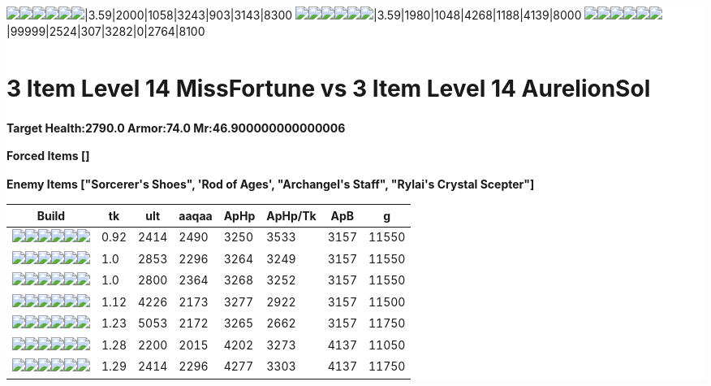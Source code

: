 ![](/item/3095.png)![](/item/6632.png)![](/item/1001.png)![](/item/1053.png)![](/item/1055.png)![](/item/1036.png)|3.59|2000|1058|3243|903|3143|8300
![](/item/3095.png)![](/item/6035.png)![](/item/1001.png)![](/item/1053.png)![](/item/1055.png)![](/item/1036.png)|3.59|1980|1048|4268|1188|4139|8000
![](/item/3095.png)![](/item/6691.png)![](/item/1001.png)![](/item/1053.png)![](/item/1055.png)![](/item/1036.png)|99999|2524|307|3282|0|2764|8100




























































# 3 Item Level 14 MissFortune vs 3 Item Level 14 AurelionSol

**Target Health:2790.0 Armor:74.0 Mr:46.900000000000006**


**Forced Items []**


**Enemy Items ["Sorcerer's Shoes", 'Rod of Ages', "Archangel's Staff", "Rylai's Crystal Scepter"]**




Build | tk | ult | aaqaa |ApHp | ApHp/Tk | ApB | g
-|-|-|-|-|-|-|-
![](/item/6672.png)![](/item/3124.png)![](/item/3153.png)![](/item/1001.png)![](/item/1055.png)![](/item/1038.png)|0.92|2414|2490|3250|3533|3157|11550
![](/item/3153.png)![](/item/3124.png)![](/item/6676.png)![](/item/1001.png)![](/item/1055.png)![](/item/1038.png)|1.0|2853|2296|3264|3249|3157|11550
![](/item/3153.png)![](/item/3124.png)![](/item/3036.png)![](/item/1001.png)![](/item/1055.png)![](/item/1038.png)|1.0|2800|2364|3268|3252|3157|11550
![](/item/3142.png)![](/item/3153.png)![](/item/6676.png)![](/item/1055.png)![](/item/1038.png)![](/item/1036.png)|1.12|4226|2173|3277|2922|3157|11500
![](/item/3142.png)![](/item/3036.png)![](/item/6676.png)![](/item/1053.png)![](/item/1055.png)![](/item/1038.png)|1.23|5053|2172|3265|2662|3157|11750
![](/item/6672.png)![](/item/3124.png)![](/item/3091.png)![](/item/1001.png)![](/item/1053.png)![](/item/1055.png)|1.28|2200|2015|4202|3273|4137|11050
![](/item/3153.png)![](/item/3124.png)![](/item/3091.png)![](/item/1001.png)![](/item/1055.png)![](/item/1038.png)|1.29|2414|2296|4277|3303|4137|11750